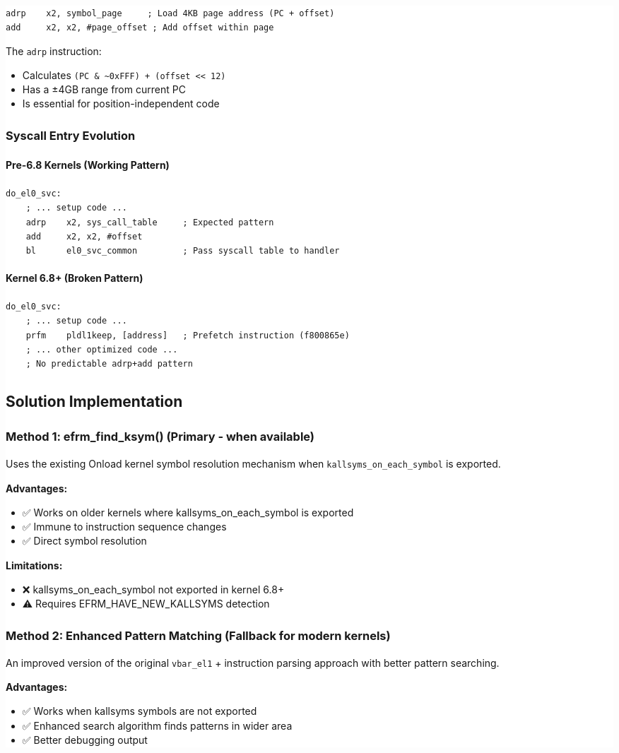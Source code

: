 ```assembly
adrp    x2, symbol_page     ; Load 4KB page address (PC + offset)
add     x2, x2, #page_offset ; Add offset within page
```

The `adrp` instruction:
- Calculates `(PC & ~0xFFF) + (offset << 12)`
- Has a ±4GB range from current PC
- Is essential for position-independent code

### Syscall Entry Evolution

#### Pre-6.8 Kernels (Working Pattern)
```assembly
do_el0_svc:
    ; ... setup code ...
    adrp    x2, sys_call_table     ; Expected pattern
    add     x2, x2, #offset        
    bl      el0_svc_common         ; Pass syscall table to handler
```

#### Kernel 6.8+ (Broken Pattern)
```assembly
do_el0_svc:
    ; ... setup code ...
    prfm    pldl1keep, [address]   ; Prefetch instruction (f800865e)
    ; ... other optimized code ...
    ; No predictable adrp+add pattern
```

## Solution Implementation

### Method 1: efrm_find_ksym() (Primary - when available)
Uses the existing Onload kernel symbol resolution mechanism when `kallsyms_on_each_symbol` is exported.

**Advantages:**
- ✅ Works on older kernels where kallsyms_on_each_symbol is exported
- ✅ Immune to instruction sequence changes
- ✅ Direct symbol resolution

**Limitations:**
- ❌ kallsyms_on_each_symbol not exported in kernel 6.8+
- ⚠️ Requires EFRM_HAVE_NEW_KALLSYMS detection

### Method 2: Enhanced Pattern Matching (Fallback for modern kernels)
An improved version of the original `vbar_el1` + instruction parsing approach with better pattern searching.

**Advantages:**
- ✅ Works when kallsyms symbols are not exported
- ✅ Enhanced search algorithm finds patterns in wider area
- ✅ Better debugging output
